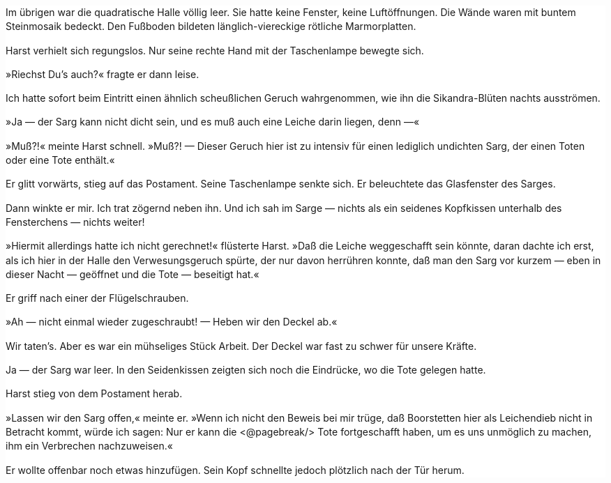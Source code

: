 Im übrigen war die quadratische Halle völlig leer. Sie
hatte keine Fenster, keine Luftöffnungen. Die Wände waren
mit buntem Steinmosaik bedeckt. Den Fußboden bildeten
länglich-viereckige rötliche Marmorplatten.

Harst verhielt sich regungslos. Nur seine rechte Hand
mit der Taschenlampe bewegte sich.

»Riechst Du’s auch?« fragte er dann leise.

Ich hatte sofort beim Eintritt einen ähnlich scheußlichen
Geruch wahrgenommen, wie ihn die Sikandra-Blüten nachts
ausströmen.

»Ja — der Sarg kann nicht dicht sein, und es muß auch eine
Leiche darin liegen, denn —«

»Muß?!« meinte Harst schnell. »Muß?! — Dieser Geruch
hier ist zu intensiv für einen lediglich undichten Sarg, der
einen Toten oder eine Tote enthält.«

Er glitt vorwärts, stieg auf das Postament. Seine Taschenlampe
senkte sich. Er beleuchtete das Glasfenster des
Sarges.

Dann winkte er mir. Ich trat zögernd neben ihn. Und
ich sah im Sarge — nichts als ein seidenes Kopfkissen unterhalb
des Fensterchens — nichts weiter!

»Hiermit allerdings hatte ich nicht gerechnet!« flüsterte
Harst. »Daß die Leiche weggeschafft sein könnte, daran dachte
ich erst, als ich hier in der Halle den Verwesungsgeruch spürte,
der nur davon herrühren konnte, daß man den Sarg vor kurzem
— eben in dieser Nacht — geöffnet und die Tote — beseitigt
hat.«

Er griff nach einer der Flügelschrauben.

»Ah — nicht einmal wieder zugeschraubt! — Heben wir
den Deckel ab.«

Wir taten’s. Aber es war ein mühseliges Stück Arbeit.
Der Deckel war fast zu schwer für unsere Kräfte.

Ja — der Sarg war leer. In den Seidenkissen zeigten sich
noch die Eindrücke, wo die Tote gelegen hatte.

Harst stieg von dem Postament herab.

»Lassen wir den Sarg offen,« meinte er. »Wenn ich nicht
den Beweis bei mir trüge, daß Boorstetten hier als Leichendieb
nicht in Betracht kommt, würde ich sagen: Nur er kann die
<@pagebreak/>
Tote fortgeschafft haben, um es uns unmöglich zu machen,
ihm ein Verbrechen nachzuweisen.«

Er wollte offenbar noch etwas hinzufügen. Sein Kopf
schnellte jedoch plötzlich nach der Tür herum.
